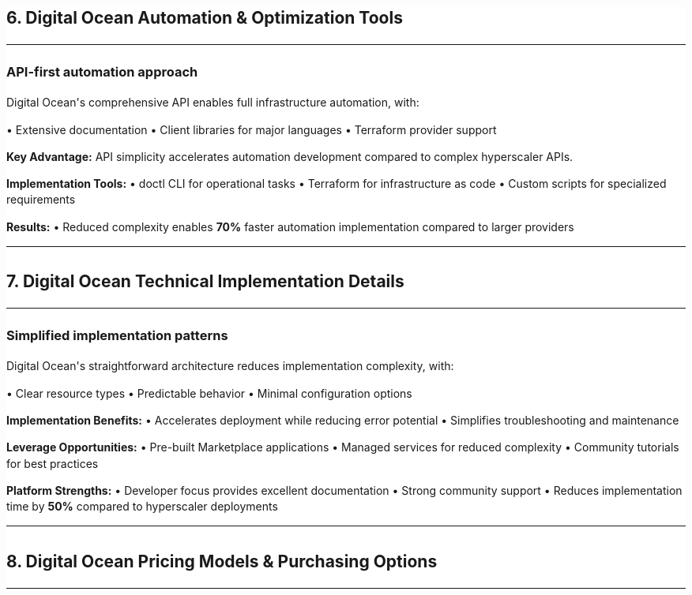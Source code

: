 
## 6. Digital Ocean Automation & Optimization Tools

---

### API-first automation approach

Digital Ocean's comprehensive API enables full infrastructure automation, with:

• Extensive documentation
• Client libraries for major languages
• Terraform provider support

**Key Advantage:**
API simplicity accelerates automation development compared to complex hyperscaler APIs.

**Implementation Tools:**
• doctl CLI for operational tasks
• Terraform for infrastructure as code
• Custom scripts for specialized requirements

**Results:**
• Reduced complexity enables **70%** faster automation implementation compared to larger providers

---

## 7. Digital Ocean Technical Implementation Details

---

### Simplified implementation patterns

Digital Ocean's straightforward architecture reduces implementation complexity, with:

• Clear resource types
• Predictable behavior
• Minimal configuration options

**Implementation Benefits:**
• Accelerates deployment while reducing error potential
• Simplifies troubleshooting and maintenance

**Leverage Opportunities:**
• Pre-built Marketplace applications
• Managed services for reduced complexity
• Community tutorials for best practices

**Platform Strengths:**
• Developer focus provides excellent documentation
• Strong community support
• Reduces implementation time by **50%** compared to hyperscaler deployments

---

## 8. Digital Ocean Pricing Models & Purchasing Options

---